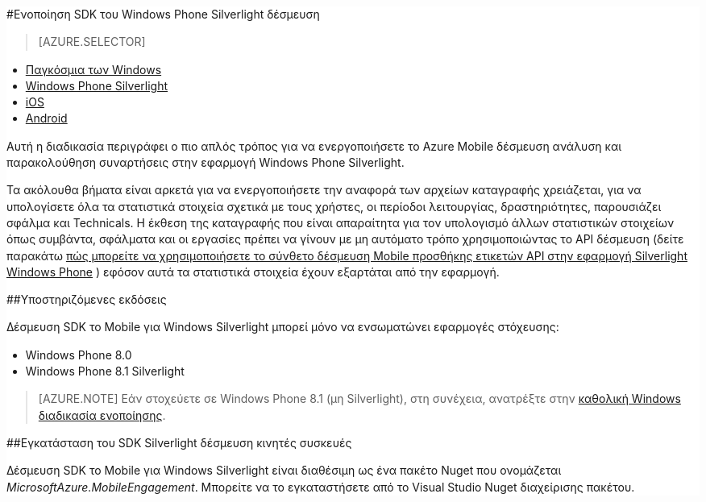 <properties 
    pageTitle="Ενοποίηση SDK του Windows Phone Silverlight δέσμευση" 
    description="Πώς μπορείτε να ενοποιήσετε Azure δέσμευση κινητές συσκευές με Windows Phone Silverlight εφαρμογές"                  
    services="mobile-engagement" 
    documentationCenter="mobile" 
    authors="piyushjo" 
    manager="dwrede" 
    editor="" />

<tags 
    ms.service="mobile-engagement" 
    ms.workload="mobile" 
    ms.tgt_pltfrm="mobile-windows-phone" 
    ms.devlang="dotnet" 
    ms.topic="article" 
    ms.date="08/19/2016" 
    ms.author="piyushjo" />

#<a name="windows-phone-silverlight-engagement-sdk-integration"></a>Ενοποίηση SDK του Windows Phone Silverlight δέσμευση

> [AZURE.SELECTOR] 
- [Παγκόσμια των Windows](mobile-engagement-windows-store-integrate-engagement.md) 
- [Windows Phone Silverlight](mobile-engagement-windows-phone-integrate-engagement.md) 
- [iOS](mobile-engagement-ios-integrate-engagement.md) 
- [Android](mobile-engagement-android-integrate-engagement.md) 

Αυτή η διαδικασία περιγράφει ο πιο απλός τρόπος για να ενεργοποιήσετε το Azure Mobile δέσμευση ανάλυση και παρακολούθηση συναρτήσεις στην εφαρμογή Windows Phone Silverlight.

Τα ακόλουθα βήματα είναι αρκετά για να ενεργοποιήσετε την αναφορά των αρχείων καταγραφής χρειάζεται, για να υπολογίσετε όλα τα στατιστικά στοιχεία σχετικά με τους χρήστες, οι περίοδοι λειτουργίας, δραστηριότητες, παρουσιάζει σφάλμα και Technicals. Η έκθεση της καταγραφής που είναι απαραίτητα για τον υπολογισμό άλλων στατιστικών στοιχείων όπως συμβάντα, σφάλματα και οι εργασίες πρέπει να γίνουν με μη αυτόματο τρόπο χρησιμοποιώντας το API δέσμευση (δείτε παρακάτω [πώς μπορείτε να χρησιμοποιήσετε το σύνθετο δέσμευση Mobile προσθήκης ετικετών API στην εφαρμογή Silverlight Windows Phone](mobile-engagement-windows-phone-use-engagement-api.md) ) εφόσον αυτά τα στατιστικά στοιχεία έχουν εξαρτάται από την εφαρμογή.

##<a name="supported-versions"></a>Υποστηριζόμενες εκδόσεις

Δέσμευση SDK το Mobile για Windows Silverlight μπορεί μόνο να ενσωματώνει εφαρμογές στόχευσης:

-   Windows Phone 8.0
-   Windows Phone 8.1 Silverlight

> [AZURE.NOTE] Εάν στοχεύετε σε Windows Phone 8.1 (μη Silverlight), στη συνέχεια, ανατρέξτε στην [καθολική Windows διαδικασία ενοποίησης](mobile-engagement-windows-store-integrate-engagement.md).

##<a name="install-the-mobile-engagement-silverlight-sdk"></a>Εγκατάσταση του SDK Silverlight δέσμευση κινητές συσκευές

Δέσμευση SDK το Mobile για Windows Silverlight είναι διαθέσιμη ως ένα πακέτο Nuget που ονομάζεται *MicrosoftAzure.MobileEngagement*. Μπορείτε να το εγκαταστήσετε από το Visual Studio Nuget διαχείρισης πακέτου. 
